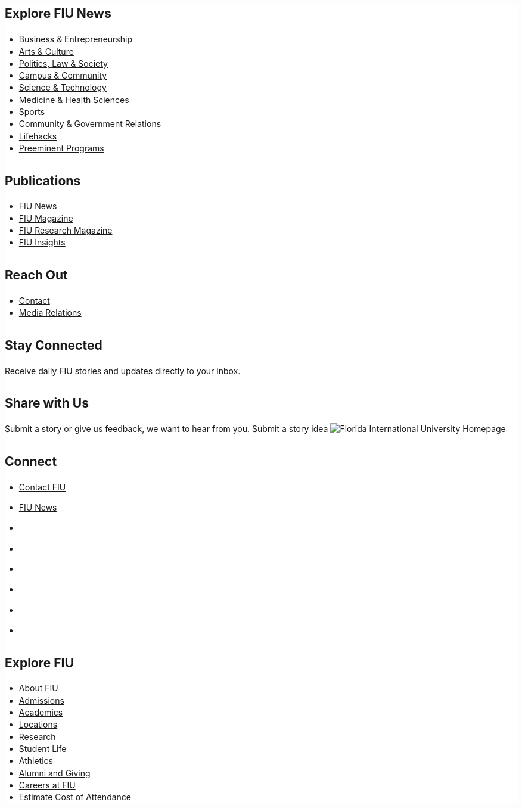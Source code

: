 
## Explore FIU News
  * [Business & Entrepreneurship](https://news.fiu.edu/business-and-entrepreneurship/index)
  * [Arts & Culture](https://news.fiu.edu/arts-and-culture/index)
  * [Politics, Law & Society](https://news.fiu.edu/politics-law-and-society/index)
  * [Campus & Community](https://news.fiu.edu/campus-and-community/index)
  * [Science & Technology](https://news.fiu.edu/science-and-technology/index)
  * [Medicine & Health Sciences](https://news.fiu.edu/medicine-and-health-sciences/index)
  * [Sports](https://news.fiu.edu/sports/index)
  * [Community & Government Relations](https://news.fiu.edu/community-and-government-relations/index)
  * [Lifehacks](https://news.fiu.edu/lifehacks/index)
  * [Preeminent Programs](https://news.fiu.edu/preeminent-programs/index)


## Publications
  * [FIU News](https://news.fiu.edu/index)
  * [FIU Magazine](https://news.fiu.edu/magazine/index)
  * [FIU Research Magazine](https://news.fiu.edu/research-magazine/index)
  * [FIU Insights](https://news.fiu.edu/insights/index.html)


## Reach Out
  * [Contact](https://news.fiu.edu/about/contact)
  * [Media Relations](https://news.fiu.edu/about/media-relations)


## Stay Connected
Receive daily FIU stories and updates directly to your inbox.
## Share with Us
Submit a story or give us feedback, we want to hear from you.
Submit a story idea
[ ![Florida International University Homepage](https://digicdn.fiu.edu/core/_assets/images/footer-logo.svg) ](https://www.fiu.edu/)
## Connect
  * [Contact FIU](https://www.fiu.edu/about/contact-us/index.html)
  * [FIU News](https://news.fiu.edu/)


  * [](https://www.instagram.com/fiuinstagram/)
  * [](https://www.linkedin.com/school/florida-international-university/)
  * [](https://www.facebook.com/floridainternational)
  * [](https://twitter.com/fiu)
  * [](https://www.youtube.com/user/FloridaInternational)
  * [](https://flickr.com/photos/fiu)


## Explore FIU
  * [About FIU](https://www.fiu.edu/about/index.html)
  * [Admissions](https://www.fiu.edu/admissions/index.html)
  * [Academics](https://www.fiu.edu/academics/index.html)
  * [Locations](https://www.fiu.edu/locations/index.html)
  * [Research](https://www.fiu.edu/research/index.html)
  * [Student Life](https://www.fiu.edu/student-life/index.html)
  * [Athletics](https://www.fiu.edu/athletics/index.html)
  * [Alumni and Giving](https://www.fiu.edu/alumni-and-giving/index.html)
  * [Careers at FIU](https://hr.fiu.edu/careers/)
  * [Estimate Cost of Attendance](https://onestop.fiu.edu/finances/estimate-your-costs/)
